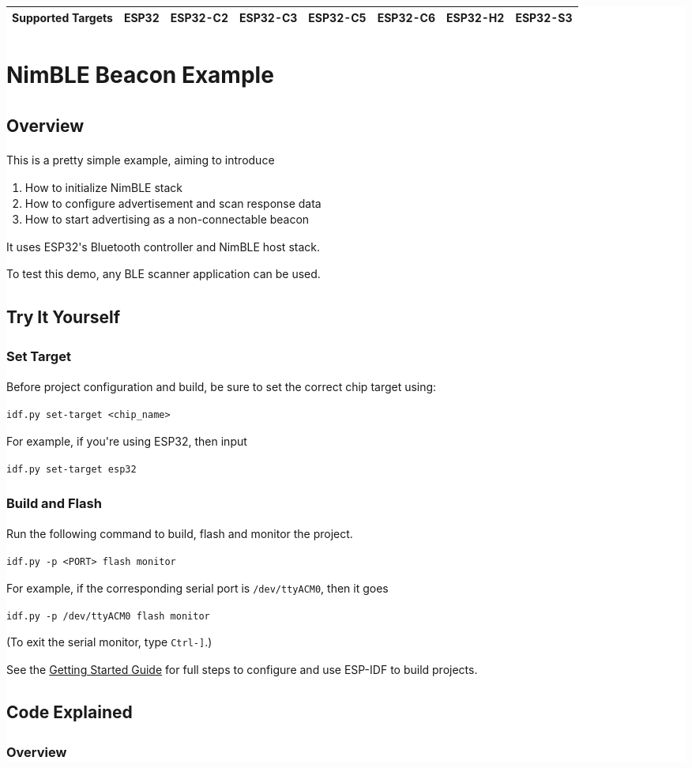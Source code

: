 | Supported Targets | ESP32 | ESP32-C2 | ESP32-C3 | ESP32-C5 | ESP32-C6 | ESP32-H2 | ESP32-S3 |
| ----------------- | ----- | -------- | -------- | -------- | -------- | -------- | -------- |

# NimBLE Beacon Example

## Overview

This is a pretty simple example, aiming to introduce

1. How to initialize NimBLE stack
2. How to configure advertisement and scan response data
3. How to start advertising as a non-connectable beacon

It uses ESP32's Bluetooth controller and NimBLE host stack.

To test this demo, any BLE scanner application can be used.

## Try It Yourself

### Set Target

Before project configuration and build, be sure to set the correct chip target using:

``` shell
idf.py set-target <chip_name>
```

For example, if you're using ESP32, then input

``` Shell
idf.py set-target esp32
```

### Build and Flash

Run the following command to build, flash and monitor the project.

``` Shell
idf.py -p <PORT> flash monitor
```

For example, if the corresponding serial port is `/dev/ttyACM0`, then it goes

``` Shell
idf.py -p /dev/ttyACM0 flash monitor
```

(To exit the serial monitor, type ``Ctrl-]``.)

See the [Getting Started Guide](https://idf.espressif.com/) for full steps to configure and use ESP-IDF to build projects.

## Code Explained

### Overview
